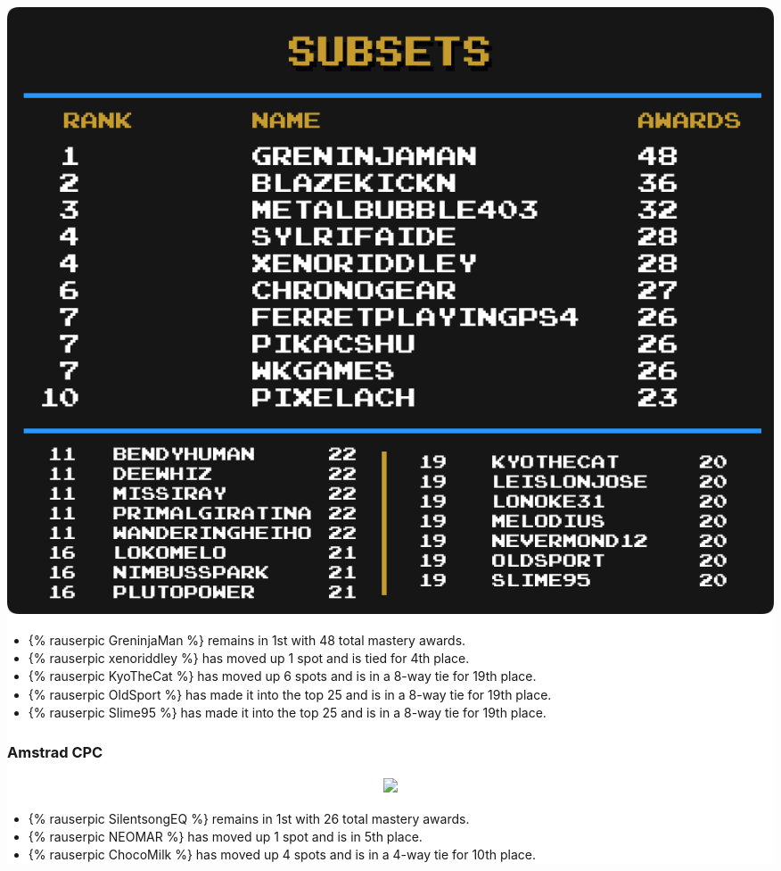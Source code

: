   <img src="img/TopMasteries/SUBSETS.png" />
</p>

* {% rauserpic GreninjaMan %} remains in 1st with 48 total mastery awards.
* {% rauserpic xenoriddley %} has moved up 1 spot and is tied for 4th place.
* {% rauserpic KyoTheCat %} has moved up 6 spots and is in a 8-way tie for 19th place.
* {% rauserpic OldSport %} has made it into the top 25 and is in a 8-way tie for 19th place.
* {% rauserpic Slime95 %} has made it into the top 25 and is in a 8-way tie for 19th place.

### Amstrad CPC

<p align="center">
  <img src="img/TopMasteries/AMSTRAD_CPC.png" />
</p>

* {% rauserpic SilentsongEQ %} remains in 1st with 26 total mastery awards.
* {% rauserpic NEOMAR %} has moved up 1 spot and is in 5th place.
* {% rauserpic ChocoMilk %} has moved up 4 spots and is in a 4-way tie for 10th place.
